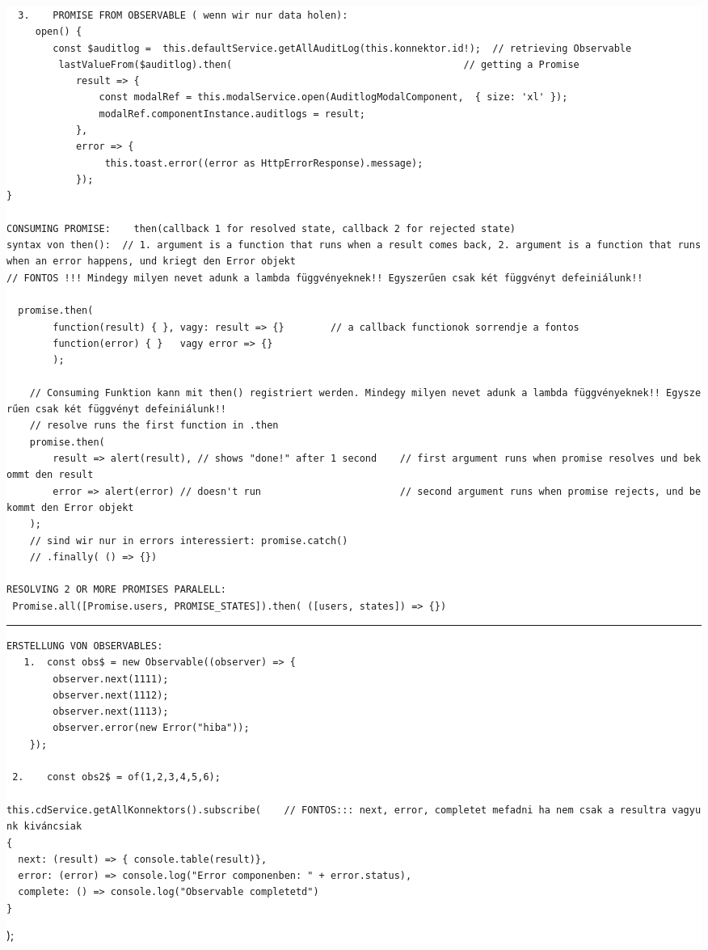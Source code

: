       3.    PROMISE FROM OBSERVABLE ( wenn wir nur data holen):
         open() {
            const $auditlog =  this.defaultService.getAllAuditLog(this.konnektor.id!);  // retrieving Observable
             lastValueFrom($auditlog).then(                                        // getting a Promise
                result => {
                    const modalRef = this.modalService.open(AuditlogModalComponent,  { size: 'xl' });
                    modalRef.componentInstance.auditlogs = result;
                },
                error => {
                     this.toast.error((error as HttpErrorResponse).message);
                });    
    }

    CONSUMING PROMISE:    then(callback 1 for resolved state, callback 2 for rejected state)
    syntax von then():  // 1. argument is a function that runs when a result comes back, 2. argument is a function that runs when an error happens, und kriegt den Error objekt
    // FONTOS !!! Mindegy milyen nevet adunk a lambda függvényeknek!! Egyszerűen csak két függvényt defeiniálunk!!

      promise.then(
            function(result) { }, vagy: result => {}        // a callback functionok sorrendje a fontos
            function(error) { }   vagy error => {}  
            );
    
        // Consuming Funktion kann mit then() registriert werden. Mindegy milyen nevet adunk a lambda függvényeknek!! Egyszerűen csak két függvényt defeiniálunk!!
        // resolve runs the first function in .then
        promise.then(
            result => alert(result), // shows "done!" after 1 second    // first argument runs when promise resolves und bekommt den result
            error => alert(error) // doesn't run                        // second argument runs when promise rejects, und bekommt den Error objekt
        );
        // sind wir nur in errors interessiert: promise.catch()
        // .finally( () => {})

    RESOLVING 2 OR MORE PROMISES PARALELL:
     Promise.all([Promise.users, PROMISE_STATES]).then( ([users, states]) => {}) 


************************

    ERSTELLUNG VON OBSERVABLES:
       1.  const obs$ = new Observable((observer) => {
            observer.next(1111);
            observer.next(1112);
            observer.next(1113);
            observer.error(new Error("hiba"));
        });

     2.    const obs2$ = of(1,2,3,4,5,6);

    this.cdService.getAllKonnektors().subscribe(    // FONTOS::: next, error, completet mefadni ha nem csak a resultra vagyunk kiváncsiak
    {
      next: (result) => { console.table(result)},
      error: (error) => console.log("Error componenben: " + error.status),
      complete: () => console.log("Observable completetd")
    }
);


[propName: string]: SimpleChange;3